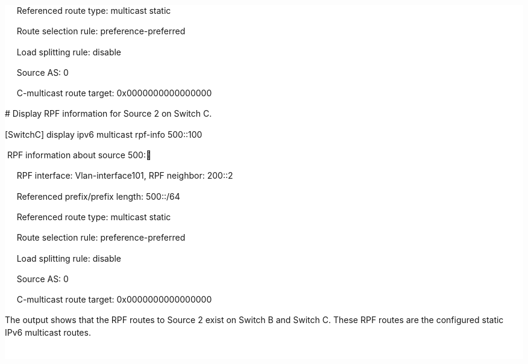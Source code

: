      Referenced route type: multicast
static

     Route selection rule:
preference-preferred

     Load splitting rule: disable

     Source AS: 0

     C-multicast route target:
0x0000000000000000

\# Display RPF information for Source 2 on Switch
C.

\[SwitchC] display ipv6 multicast rpf-info 500::100

 RPF information about source 500::100:

     RPF interface: Vlan-interface101,
RPF neighbor: 200::2

     Referenced prefix/prefix length:
500::/64

     Referenced route type: multicast
static

     Route selection rule:
preference-preferred

     Load splitting rule: disable

     Source AS: 0

     C-multicast route target:
0x0000000000000000

The output shows that the RPF routes to Source
2 exist on Switch B and Switch C. These RPF routes are the configured static IPv6
multicast routes.

 

